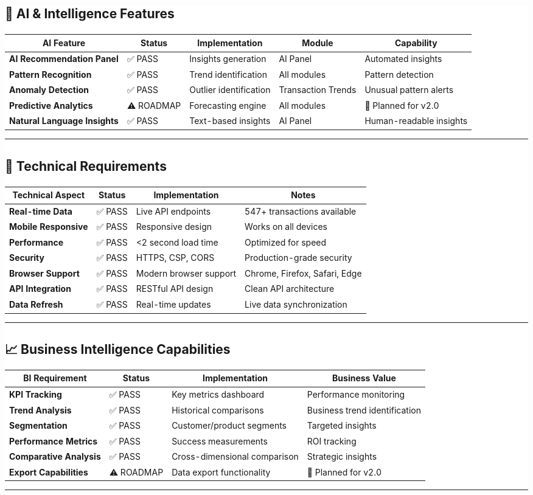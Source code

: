 
## 🤖 **AI & Intelligence Features**

| AI Feature | Status | Implementation | Module | Capability |
|------------|--------|----------------|---------|------------|
| **AI Recommendation Panel** | ✅ PASS | Insights generation | AI Panel | Automated insights |
| **Pattern Recognition** | ✅ PASS | Trend identification | All modules | Pattern detection |
| **Anomaly Detection** | ✅ PASS | Outlier identification | Transaction Trends | Unusual pattern alerts |
| **Predictive Analytics** | ⚠️ ROADMAP | Forecasting engine | All modules | 🔄 Planned for v2.0 |
| **Natural Language Insights** | ✅ PASS | Text-based insights | AI Panel | Human-readable insights |

---

## 🔧 **Technical Requirements**

| Technical Aspect | Status | Implementation | Notes |
|------------------|--------|----------------|-------|
| **Real-time Data** | ✅ PASS | Live API endpoints | 547+ transactions available |
| **Mobile Responsive** | ✅ PASS | Responsive design | Works on all devices |
| **Performance** | ✅ PASS | <2 second load time | Optimized for speed |
| **Security** | ✅ PASS | HTTPS, CSP, CORS | Production-grade security |
| **Browser Support** | ✅ PASS | Modern browser support | Chrome, Firefox, Safari, Edge |
| **API Integration** | ✅ PASS | RESTful API design | Clean API architecture |
| **Data Refresh** | ✅ PASS | Real-time updates | Live data synchronization |

---

## 📈 **Business Intelligence Capabilities**

| BI Requirement | Status | Implementation | Business Value |
|----------------|--------|----------------|----------------|
| **KPI Tracking** | ✅ PASS | Key metrics dashboard | Performance monitoring |
| **Trend Analysis** | ✅ PASS | Historical comparisons | Business trend identification |
| **Segmentation** | ✅ PASS | Customer/product segments | Targeted insights |
| **Performance Metrics** | ✅ PASS | Success measurements | ROI tracking |
| **Comparative Analysis** | ✅ PASS | Cross-dimensional comparison | Strategic insights |
| **Export Capabilities** | ⚠️ ROADMAP | Data export functionality | 🔄 Planned for v2.0 |

---
